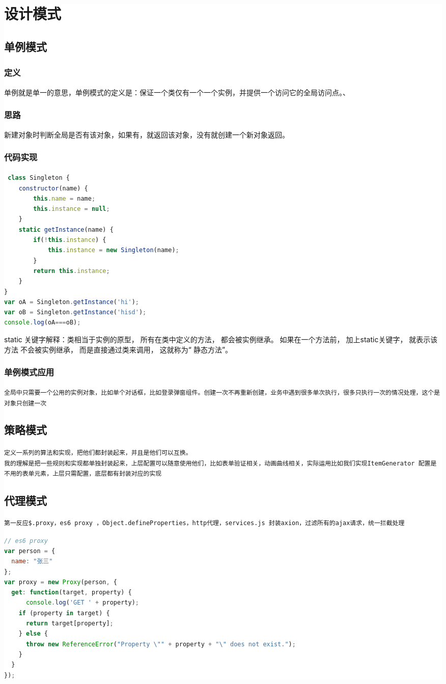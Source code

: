 # 设计模式

## 单例模式
### 定义
 单例就是单一的意思，单例模式的定义是：保证一个类仅有一个一个实例，并提供一个访问它的全局访问点。、
### 思路 
 新建对象时判断全局是否有该对象，如果有，就返回该对象，没有就创建一个新对象返回。
### 代码实现

```js
 class Singleton {
    constructor(name) {
        this.name = name;
        this.instance = null;
    }
    static getInstance(name) {
        if(!this.instance) {
            this.instance = new Singleton(name);
        }
        return this.instance;
    }
}
var oA = Singleton.getInstance('hi');
var oB = Singleton.getInstance('hisd');
console.log(oA===oB);
```

static 关键字解释：类相当于实例的原型， 所有在类中定义的方法， 都会被实例继承。 如果在一个方法前， 加上static关键字， 就表示该方法
不会被实例继承， 而是直接通过类来调用， 这就称为“ 静态方法”。
### 单例模式应用
    全局中只需要一个公用的实例对象，比如单个对话框，比如登录弹窗组件。创建一次不再重新创建，业务中遇到很多单次执行，很多只执行一次的情况处理，这个是对象只创建一次

## 策略模式

    定义一系列的算法和实现，把他们都封装起来，并且是他们可以互换。
    我的理解是把一些规则和实现都单独封装起来，上层配置可以随意使用他们，比如表单验证相关，动画曲线相关，实际运用比如我们实现ItemGenerator 配置是不用的表单元素，上层只需配置，底层都有封装对应的实现

## 代理模式

    第一反应$.proxy，es6 proxy ，Object.defineProperties，http代理，services.js 封装axion，过滤所有的ajax请求，统一拦截处理

```js
// es6 proxy
var person = {
  name: "张三"
};
var proxy = new Proxy(person, {
  get: function(target, property) {
      console.log('GET ' + property);
    if (property in target) {
      return target[property];
    } else {
      throw new ReferenceError("Property \"" + property + "\" does not exist.");
    }
  }
});
```
